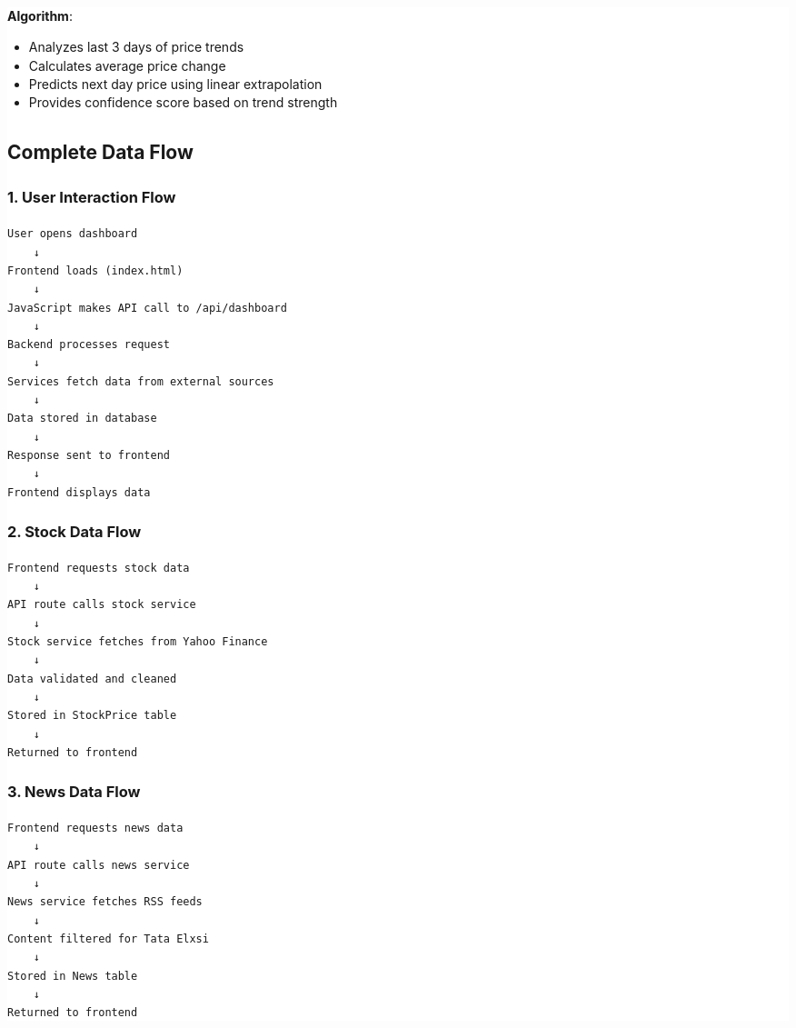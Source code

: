 **Algorithm**:
- Analyzes last 3 days of price trends
- Calculates average price change
- Predicts next day price using linear extrapolation
- Provides confidence score based on trend strength

## Complete Data Flow

### **1. User Interaction Flow**

```
User opens dashboard
    ↓
Frontend loads (index.html)
    ↓
JavaScript makes API call to /api/dashboard
    ↓
Backend processes request
    ↓
Services fetch data from external sources
    ↓
Data stored in database
    ↓
Response sent to frontend
    ↓
Frontend displays data
```

### **2. Stock Data Flow**

```
Frontend requests stock data
    ↓
API route calls stock service
    ↓
Stock service fetches from Yahoo Finance
    ↓
Data validated and cleaned
    ↓
Stored in StockPrice table
    ↓
Returned to frontend
```

### **3. News Data Flow**

```
Frontend requests news data
    ↓
API route calls news service
    ↓
News service fetches RSS feeds
    ↓
Content filtered for Tata Elxsi
    ↓
Stored in News table
    ↓
Returned to frontend
```
